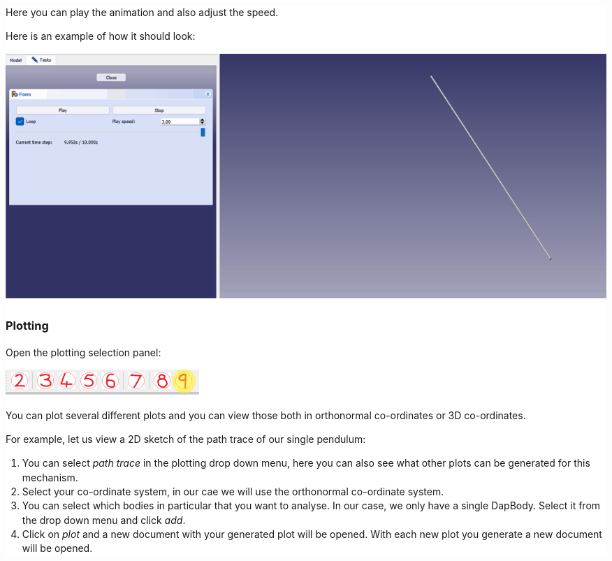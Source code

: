 Here you can play the animation and also adjust the speed. 

Here is an example of how it should look: 

![Selecting the body](./Illustrations/Animation.gif)

### Plotting 

Open the plotting selection panel: 

![Selecting the body](./Illustrations/15'.png)

You can plot several different plots and you can view those both in orthonormal co-ordinates or 3D co-ordinates. 

For example, let us view a 2D sketch of the path trace of our single pendulum:

1. You can select *path trace* in the plotting drop down menu, here you can also see what other plots can be generated for this mechanism. 
2. Select your co-ordinate system, in our cae we will use the orthonormal co-ordinate system. 
3. You can select which bodies in particular that you want to analyse. In our case, we only have a single DapBody. Select it from the drop down menu and click *add*. 
4. Click on *plot* and a new document with your generated plot will be opened. With each new plot you generate a new document will be opened. 
